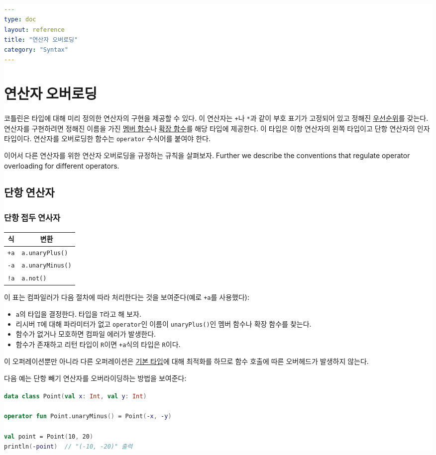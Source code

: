 ```yaml
---
type: doc
layout: reference
title: "연산자 오버로딩"
category: "Syntax"
---
```


# 연산자 오버로딩

코틀린은 타입에 대해 미리 정의한 연산자의 구현을 제공할 수 있다. 이 연산자는 `+`나 `*`과 같이 부호 표기가 고정되어 있고
정해진 [우선순위](grammar.html#precedence)를 갖는다.
연산자를 구현하려면 정해진 이름을 가진 [멤버 함수](functions.html#member-functions)나 [확장 함수](extensions.html)를
해당 타입에 제공한다. 이 타입은 이항 연산자의 왼쪽 타입이고 단항 연산자의 인자 타입이다.
연산자를 오버로딩한 함수는 `operator` 수식어를 붙여야 한다.

이어서 다른 연산자를 위한 연산자 오버로딩을 규정하는 규칙을 살펴보자. 
Further we describe the conventions that regulate operator overloading for different operators.

## 단항 연산자

### 단항 접두 연사자

| 식 | 변환 |
|------------|---------------|
| `+a` | `a.unaryPlus()` |
| `-a` | `a.unaryMinus()` |
| `!a` | `a.not()` |

이 표는 컴파일러가 다음 절차에 따라 처리한다는 것을 보여준다(예로 `+a`를 사용했다):

* `a`의 타입을 결정한다. 타입을 `T`라고 해 보자.
* 리시버 `T`에 대해 파라미터가 없고 `operator`인 이름이 `unaryPlus()`인 멤버 함수나 확장 함수를 찾는다.  
* 함수가 없거나 모호하면 컴파일 에러가 발생한다.
* 함수가 존재하고 리턴 타입이 `R`이면 `+a`식의 타입은 `R`이다.

이 오퍼레이션뿐만 아니라 다른 오퍼레이션은 [기본 타입](basic-types.html)에 대해 최적화를 하므로
함수 호출에 따른 오버헤드가 발생하지 않는다.

다음 예는 단항 빼기 연산자를 오버라이딩하는 방법을 보여준다:

``` kotlin
data class Point(val x: Int, val y: Int)

operator fun Point.unaryMinus() = Point(-x, -y)

val point = Point(10, 20)
println(-point)  // "(-10, -20)" 출력
```
